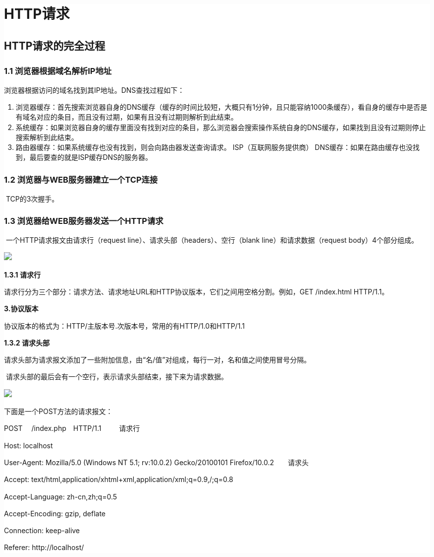 # HTTP请求

## HTTP请求的完全过程

### 1.1 浏览器根据域名解析IP地址

浏览器根据访问的域名找到其IP地址。DNS查找过程如下：

1. 浏览器缓存：首先搜索浏览器自身的DNS缓存（缓存的时间比较短，大概只有1分钟，且只能容纳1000条缓存），看自身的缓存中是否是有域名对应的条目，而且没有过期，如果有且没有过期则解析到此结束。
2. 系统缓存：如果浏览器自身的缓存里面没有找到对应的条目，那么浏览器会搜索操作系统自身的DNS缓存，如果找到且没有过期则停止搜索解析到此结束。
3. 路由器缓存：如果系统缓存也没有找到，则会向路由器发送查询请求。
   ISP（互联网服务提供商） DNS缓存：如果在路由缓存也没找到，最后要查的就是ISP缓存DNS的服务器。

### 1.2 浏览器与WEB服务器建立一个TCP连接

​    TCP的3次握手。

### 1.3 浏览器给WEB服务器发送一个HTTP请求

​    一个HTTP请求报文由请求行（request line）、请求头部（headers）、空行（blank line）和请求数据（request body）4个部分组成。

![](D:\learning-notes\计算机网络\image\20190527111928530.png)

**1.3.1 请求行**

​    请求行分为三个部分：请求方法、请求地址URL和HTTP协议版本，它们之间用空格分割。例如，GET /index.html HTTP/1.1。

**3.协议版本**

​    协议版本的格式为：HTTP/主版本号.次版本号，常用的有HTTP/1.0和HTTP/1.1

**1.3.2 请求头部**

​    请求头部为请求报文添加了一些附加信息，由“名/值”对组成，每行一对，名和值之间使用冒号分隔。

​    请求头部的最后会有一个空行，表示请求头部结束，接下来为请求数据。

![](D:\learning-notes\计算机网络\image\2019052711205938.png)

下面是一个POST方法的请求报文：

POST 　/index.php　HTTP/1.1 　　 请求行

Host: localhost

User-Agent: Mozilla/5.0 (Windows NT 5.1; rv:10.0.2) Gecko/20100101 Firefox/10.0.2　　请求头

Accept: text/html,application/xhtml+xml,application/xml;q=0.9,/;q=0.8

Accept-Language: zh-cn,zh;q=0.5

Accept-Encoding: gzip, deflate

Connection: keep-alive

Referer: http://localhost/
